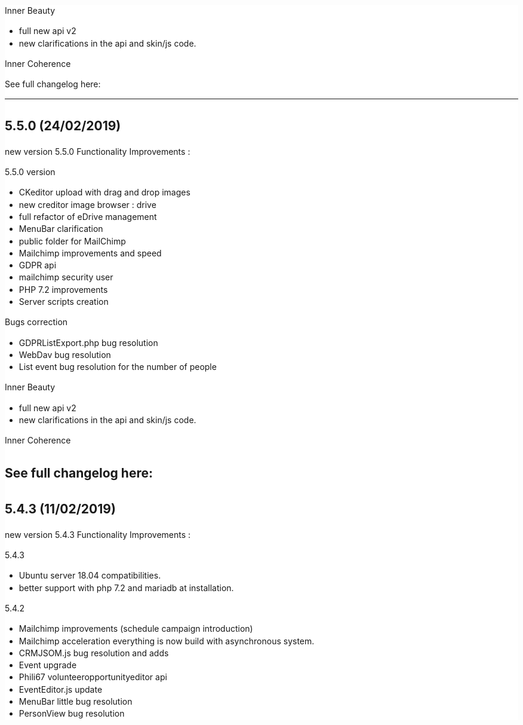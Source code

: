 Inner Beauty
- full new api v2
- new clarifications in the api and skin/js code.

Inner Coherence

See full changelog here:

---

## 5.5.0 (24/02/2019)
new version 5.5.0
Functionality Improvements :

5.5.0 version
- CKeditor upload with drag and drop images
- new creditor image browser : drive
- full refactor of eDrive management
- MenuBar clarification
- public folder for MailChimp
- Mailchimp improvements and speed
- GDPR api
- mailchimp security user
- PHP 7.2 improvements
- Server scripts creation

Bugs correction
- GDPRListExport.php bug resolution
- WebDav bug resolution
- List event bug resolution for the number of people

Inner Beauty
- full new api v2
- new clarifications in the api and skin/js code.

Inner Coherence

See full changelog here:
---

## 5.4.3 (11/02/2019)
new version 5.4.3
Functionality Improvements :

5.4.3
- Ubuntu server 18.04 compatibilities.
- better support with php 7.2 and mariadb at installation.

5.4.2
- Mailchimp improvements (schedule campaign introduction)
- Mailchimp acceleration everything is now build with asynchronous system.
- CRMJSOM.js bug resolution and adds
- Event upgrade
- Phili67 volunteeropportunityeditor api
- EventEditor.js update
- MenuBar little bug resolution
- PersonView bug resolution
